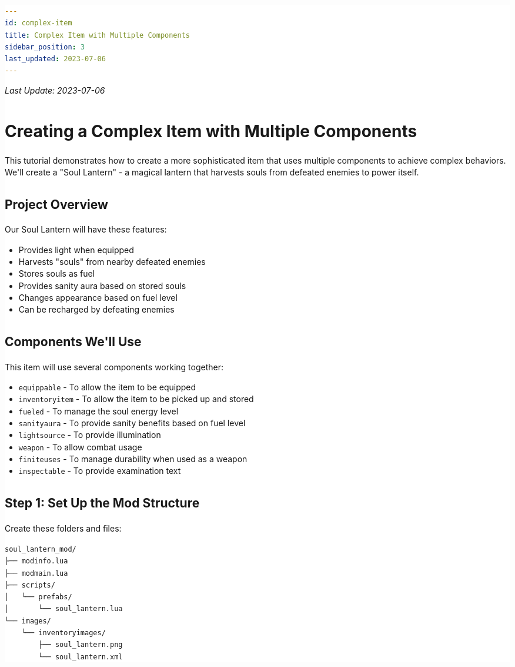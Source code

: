 ```yaml
---
id: complex-item
title: Complex Item with Multiple Components
sidebar_position: 3
last_updated: 2023-07-06
---
```

*Last Update: 2023-07-06*
# Creating a Complex Item with Multiple Components

This tutorial demonstrates how to create a more sophisticated item that uses multiple components to achieve complex behaviors. We'll create a "Soul Lantern" - a magical lantern that harvests souls from defeated enemies to power itself.

## Project Overview

Our Soul Lantern will have these features:
- Provides light when equipped
- Harvests "souls" from nearby defeated enemies
- Stores souls as fuel
- Provides sanity aura based on stored souls
- Changes appearance based on fuel level
- Can be recharged by defeating enemies

## Components We'll Use

This item will use several components working together:
- `equippable` - To allow the item to be equipped
- `inventoryitem` - To allow the item to be picked up and stored
- `fueled` - To manage the soul energy level
- `sanityaura` - To provide sanity benefits based on fuel level
- `lightsource` - To provide illumination
- `weapon` - To allow combat usage
- `finiteuses` - To manage durability when used as a weapon
- `inspectable` - To provide examination text

## Step 1: Set Up the Mod Structure

Create these folders and files:

```
soul_lantern_mod/
├── modinfo.lua
├── modmain.lua
├── scripts/
│   └── prefabs/
│       └── soul_lantern.lua
└── images/
    └── inventoryimages/
        ├── soul_lantern.png
        └── soul_lantern.xml
```

